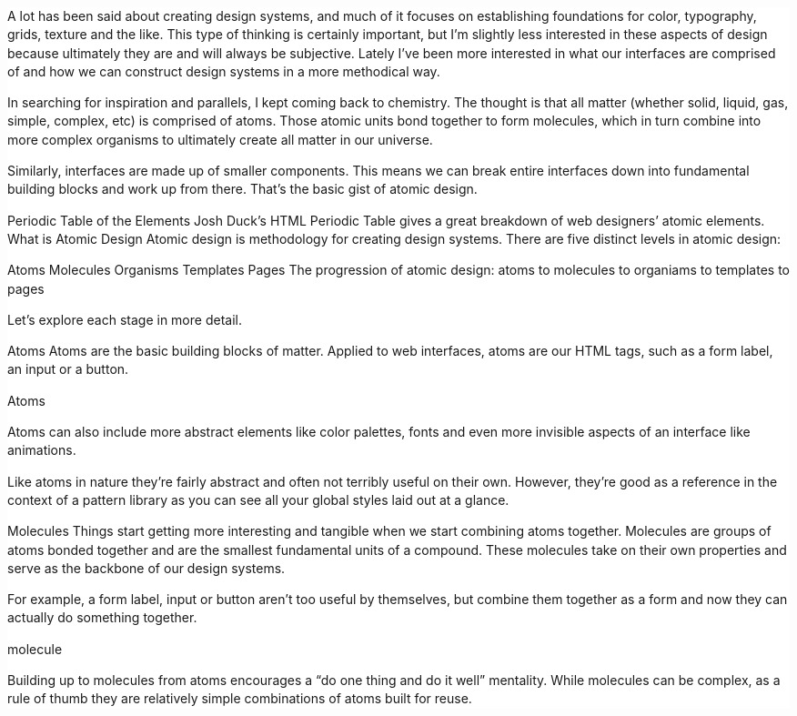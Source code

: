 A lot has been said about creating design systems, and much of it focuses on establishing foundations for color, typography, grids, texture and the like. This type of thinking is certainly important, but I’m slightly less interested in these aspects of design because ultimately they are and will always be subjective. Lately I’ve been more interested in what our interfaces are comprised of and how we can construct design systems in a more methodical way.

In searching for inspiration and parallels, I kept coming back to chemistry. The thought is that all matter (whether solid, liquid, gas, simple, complex, etc) is comprised of atoms. Those atomic units bond together to form molecules, which in turn combine into more complex organisms to ultimately create all matter in our universe.

Similarly, interfaces are made up of smaller components. This means we can break entire interfaces down into fundamental building blocks and work up from there. That’s the basic gist of atomic design.

Periodic Table of the Elements
Josh Duck’s HTML Periodic Table gives a great breakdown of web designers’ atomic elements.
What is Atomic Design
Atomic design is methodology for creating design systems. There are five distinct levels in atomic design:

Atoms
Molecules
Organisms
Templates
Pages
The progression of atomic design: atoms to molecules to organiams to templates to pages

Let’s explore each stage in more detail.

Atoms
Atoms are the basic building blocks of matter. Applied to web interfaces, atoms are our HTML tags, such as a form label, an input or a button.

Atoms

Atoms can also include more abstract elements like color palettes, fonts and even more invisible aspects of an interface like animations.

Like atoms in nature they’re fairly abstract and often not terribly useful on their own. However, they’re good as a reference in the context of a pattern library as you can see all your global styles laid out at a glance.

Molecules
Things start getting more interesting and tangible when we start combining atoms together. Molecules are groups of atoms bonded together and are the smallest fundamental units of a compound. These molecules take on their own properties and serve as the backbone of our design systems.

For example, a form label, input or button aren’t too useful by themselves, but combine them together as a form and now they can actually do something together.

molecule

Building up to molecules from atoms encourages a “do one thing and do it well” mentality. While molecules can be complex, as a rule of thumb they are relatively simple combinations of atoms built for reuse.
